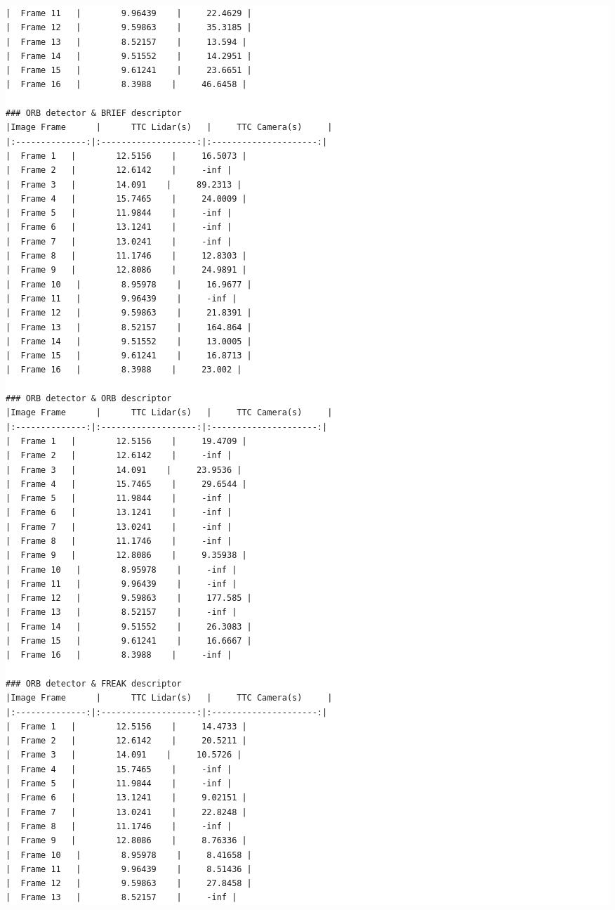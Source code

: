 ```
|  Frame 11   |        9.96439    |     22.4629 | 
|  Frame 12   |        9.59863    |     35.3185 | 
|  Frame 13   |        8.52157    |     13.594 | 
|  Frame 14   |        9.51552    |     14.2951 | 
|  Frame 15   |        9.61241    |     23.6651 | 
|  Frame 16   |        8.3988    |     46.6458 | 

### ORB detector & BRIEF descriptor
|Image Frame      |      TTC Lidar(s)   |     TTC Camera(s)     |
|:--------------:|:-------------------:|:---------------------:|
|  Frame 1   |        12.5156    |     16.5073 | 
|  Frame 2   |        12.6142    |     -inf | 
|  Frame 3   |        14.091    |     89.2313 | 
|  Frame 4   |        15.7465    |     24.0009 | 
|  Frame 5   |        11.9844    |     -inf | 
|  Frame 6   |        13.1241    |     -inf | 
|  Frame 7   |        13.0241    |     -inf | 
|  Frame 8   |        11.1746    |     12.8303 | 
|  Frame 9   |        12.8086    |     24.9891 | 
|  Frame 10   |        8.95978    |     16.9677 | 
|  Frame 11   |        9.96439    |     -inf | 
|  Frame 12   |        9.59863    |     21.8391 | 
|  Frame 13   |        8.52157    |     164.864 | 
|  Frame 14   |        9.51552    |     13.0005 | 
|  Frame 15   |        9.61241    |     16.8713 | 
|  Frame 16   |        8.3988    |     23.002 | 

### ORB detector & ORB descriptor
|Image Frame      |      TTC Lidar(s)   |     TTC Camera(s)     |
|:--------------:|:-------------------:|:---------------------:|
|  Frame 1   |        12.5156    |     19.4709 | 
|  Frame 2   |        12.6142    |     -inf | 
|  Frame 3   |        14.091    |     23.9536 | 
|  Frame 4   |        15.7465    |     29.6544 | 
|  Frame 5   |        11.9844    |     -inf | 
|  Frame 6   |        13.1241    |     -inf | 
|  Frame 7   |        13.0241    |     -inf | 
|  Frame 8   |        11.1746    |     -inf | 
|  Frame 9   |        12.8086    |     9.35938 | 
|  Frame 10   |        8.95978    |     -inf | 
|  Frame 11   |        9.96439    |     -inf | 
|  Frame 12   |        9.59863    |     177.585 | 
|  Frame 13   |        8.52157    |     -inf | 
|  Frame 14   |        9.51552    |     26.3083 | 
|  Frame 15   |        9.61241    |     16.6667 | 
|  Frame 16   |        8.3988    |     -inf |

### ORB detector & FREAK descriptor
|Image Frame      |      TTC Lidar(s)   |     TTC Camera(s)     |
|:--------------:|:-------------------:|:---------------------:|
|  Frame 1   |        12.5156    |     14.4733 | 
|  Frame 2   |        12.6142    |     20.5211 | 
|  Frame 3   |        14.091    |     10.5726 | 
|  Frame 4   |        15.7465    |     -inf | 
|  Frame 5   |        11.9844    |     -inf | 
|  Frame 6   |        13.1241    |     9.02151 | 
|  Frame 7   |        13.0241    |     22.8248 | 
|  Frame 8   |        11.1746    |     -inf | 
|  Frame 9   |        12.8086    |     8.76336 | 
|  Frame 10   |        8.95978    |     8.41658 | 
|  Frame 11   |        9.96439    |     8.51436 | 
|  Frame 12   |        9.59863    |     27.8458 | 
|  Frame 13   |        8.52157    |     -inf | 
```